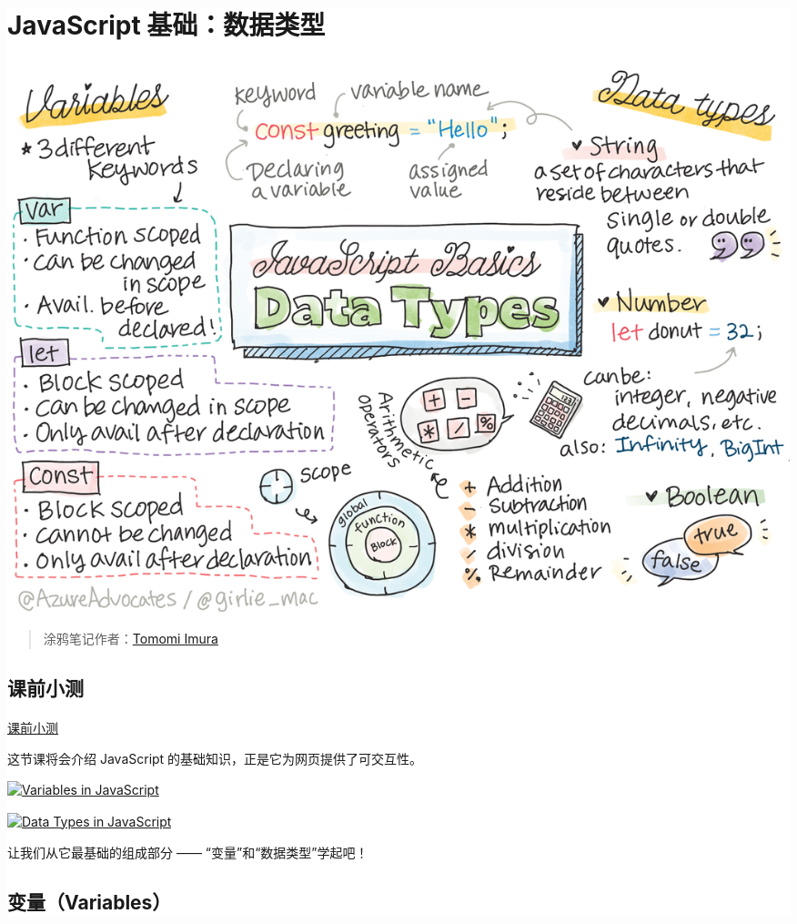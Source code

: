 # JavaScript 基础：数据类型

![JavaScript Basics - Data types](/sketchnotes/webdev101-js-datatypes.png)
> 涂鸦笔记作者：[Tomomi Imura](https://twitter.com/girlie_mac)

## 课前小测
[课前小测](https://happy-mud-02d95f10f.azurestaticapps.net/quiz/7?loc=zh_cn)

这节课将会介绍 JavaScript 的基础知识，正是它为网页提供了可交互性。

[![Variables in JavaScript](https://img.youtube.com/vi/JNIXfGiDWM8/0.jpg)](https://youtube.com/watch?v=JNIXfGiDWM8 "JavaScript 中的数据类型")

[![Data Types in JavaScript](https://img.youtube.com/vi/AWfA95eLdq8/0.jpg)](https://youtube.com/watch?v=AWfA95eLdq8 "Data Types in JavaScript")

让我们从它最基础的组成部分 —— “变量”和“数据类型”学起吧！

## 变量（Variables）

